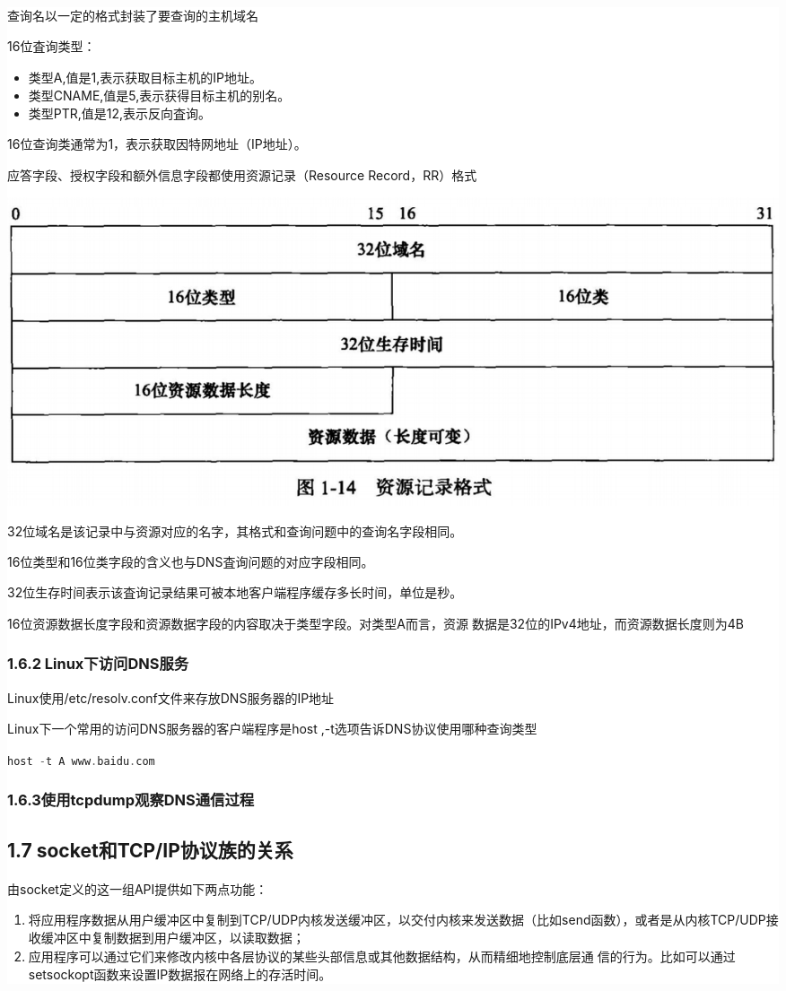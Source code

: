 查询名以一定的格式封装了要查询的主机域名

16位査询类型：

* 类型A,值是1,表示获取目标主机的IP地址。
* 类型CNAME,值是5,表示获得目标主机的别名。
* 类型PTR,值是12,表示反向査询。

16位查询类通常为1，表示获取因特网地址（IP地址）。



应答字段、授权字段和额外信息字段都使用资源记录（Resource Record，RR）格式

![1-14](images/1/1-14.png)

32位域名是该记录中与资源对应的名字，其格式和查询问题中的查询名字段相同。

16位类型和16位类字段的含义也与DNS査询问题的对应字段相同。

32位生存时间表示该査询记录结果可被本地客户端程序缓存多长时间，单位是秒。

16位资源数据长度字段和资源数据字段的内容取决于类型字段。对类型A而言，资源
数据是32位的IPv4地址，而资源数据长度则为4B



### 1.6.2 Linux下访问DNS服务

Linux使用/etc/resolv.conf文件来存放DNS服务器的IP地址



Linux下一个常用的访问DNS服务器的客户端程序是host  ,-t选项告诉DNS协议使用哪种查询类型

``` c
host -t A www.baidu.com
```

### 1.6.3使用tcpdump观察DNS通信过程



## 1.7 socket和TCP/IP协议族的关系

由socket定义的这一组API提供如下两点功能：

1. 将应用程序数据从用户缓冲区中复制到TCP/UDP内核发送缓冲区，以交付内核来发送数据（比如send函数），或者是从内核TCP/UDP接收缓冲区中复制数据到用户缓冲区，以读取数据；
2. 应用程序可以通过它们来修改内核中各层协议的某些头部信息或其他数据结构，从而精细地控制底层通
   信的行为。比如可以通过setsockopt函数来设置IP数据报在网络上的存活时间。